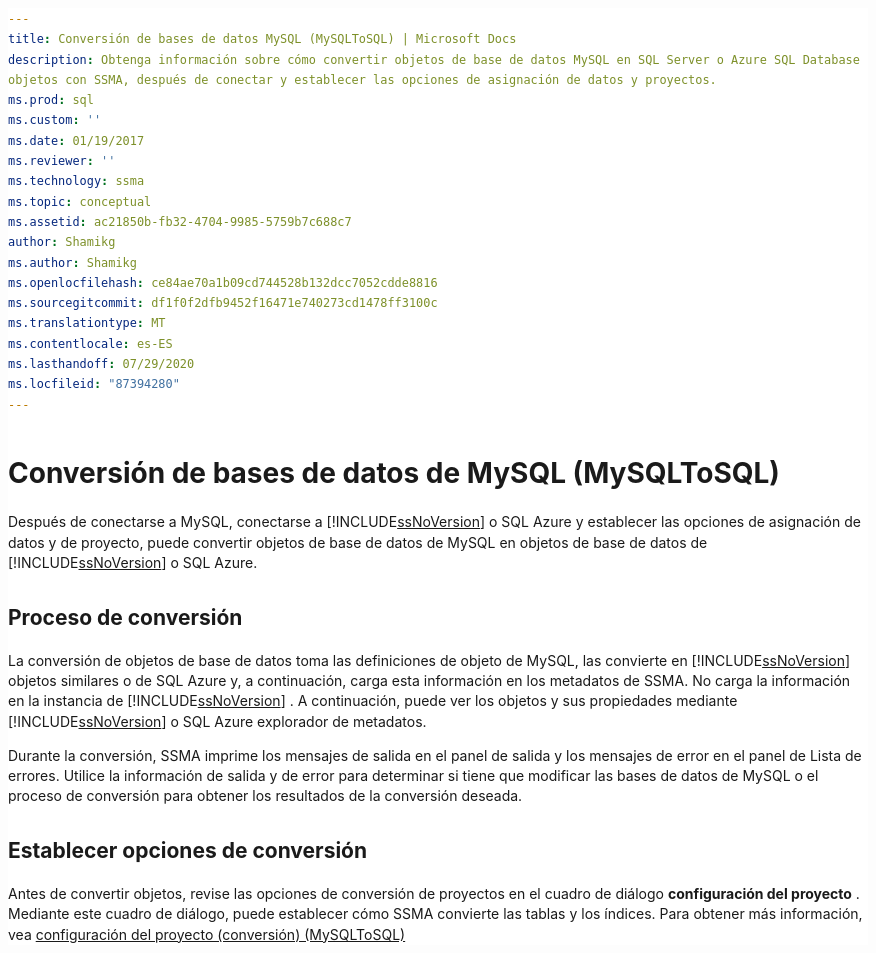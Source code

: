 ```yaml
---
title: Conversión de bases de datos MySQL (MySQLToSQL) | Microsoft Docs
description: Obtenga información sobre cómo convertir objetos de base de datos MySQL en SQL Server o Azure SQL Database objetos con SSMA, después de conectar y establecer las opciones de asignación de datos y proyectos.
ms.prod: sql
ms.custom: ''
ms.date: 01/19/2017
ms.reviewer: ''
ms.technology: ssma
ms.topic: conceptual
ms.assetid: ac21850b-fb32-4704-9985-5759b7c688c7
author: Shamikg
ms.author: Shamikg
ms.openlocfilehash: ce84ae70a1b09cd744528b132dcc7052cdde8816
ms.sourcegitcommit: df1f0f2dfb9452f16471e740273cd1478ff3100c
ms.translationtype: MT
ms.contentlocale: es-ES
ms.lasthandoff: 07/29/2020
ms.locfileid: "87394280"
---
```

# <a name="converting-mysql-databases-mysqltosql"></a>Conversión de bases de datos de MySQL (MySQLToSQL)
Después de conectarse a MySQL, conectarse a [!INCLUDE[ssNoVersion](../../includes/ssnoversion-md.md)] o SQL Azure y establecer las opciones de asignación de datos y de proyecto, puede convertir objetos de base de datos de MySQL en objetos de base de datos de [!INCLUDE[ssNoVersion](../../includes/ssnoversion-md.md)] o SQL Azure.  
  
## <a name="the-conversion-process"></a>Proceso de conversión  
La conversión de objetos de base de datos toma las definiciones de objeto de MySQL, las convierte en [!INCLUDE[ssNoVersion](../../includes/ssnoversion-md.md)] objetos similares o de SQL Azure y, a continuación, carga esta información en los metadatos de SSMA. No carga la información en la instancia de [!INCLUDE[ssNoVersion](../../includes/ssnoversion-md.md)] . A continuación, puede ver los objetos y sus propiedades mediante [!INCLUDE[ssNoVersion](../../includes/ssnoversion-md.md)] o SQL Azure explorador de metadatos.  
  
Durante la conversión, SSMA imprime los mensajes de salida en el panel de salida y los mensajes de error en el panel de Lista de errores. Utilice la información de salida y de error para determinar si tiene que modificar las bases de datos de MySQL o el proceso de conversión para obtener los resultados de la conversión deseada.  
  
## <a name="setting-conversion-options"></a>Establecer opciones de conversión  
Antes de convertir objetos, revise las opciones de conversión de proyectos en el cuadro de diálogo **configuración del proyecto** . Mediante este cuadro de diálogo, puede establecer cómo SSMA convierte las tablas y los índices. Para obtener más información, vea [configuración del proyecto &#40;conversión&#41; &#40;MySQLToSQL&#41;](../../ssma/mysql/project-settings-conversion-mysqltosql.md)  
  